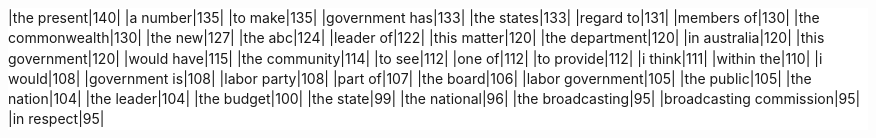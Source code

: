|the present|140|
|a number|135|
|to make|135|
|government has|133|
|the states|133|
|regard to|131|
|members of|130|
|the commonwealth|130|
|the new|127|
|the abc|124|
|leader of|122|
|this matter|120|
|the department|120|
|in australia|120|
|this government|120|
|would have|115|
|the community|114|
|to see|112|
|one of|112|
|to provide|112|
|i think|111|
|within the|110|
|i would|108|
|government is|108|
|labor party|108|
|part of|107|
|the board|106|
|labor government|105|
|the public|105|
|the nation|104|
|the leader|104|
|the budget|100|
|the state|99|
|the national|96|
|the broadcasting|95|
|broadcasting commission|95|
|in respect|95|